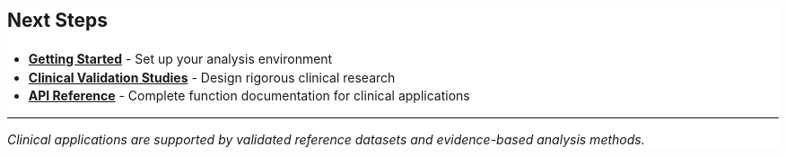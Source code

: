 ## Next Steps

- **[Getting Started](../getting_started/quick_start/)** - Set up your analysis environment
- **[Clinical Validation Studies](../user_guides/researchers/analysis_workflows/)** - Design rigorous clinical research
- **[API Reference](../reference/api/python/)** - Complete function documentation for clinical applications

---

*Clinical applications are supported by validated reference datasets and evidence-based analysis methods.*